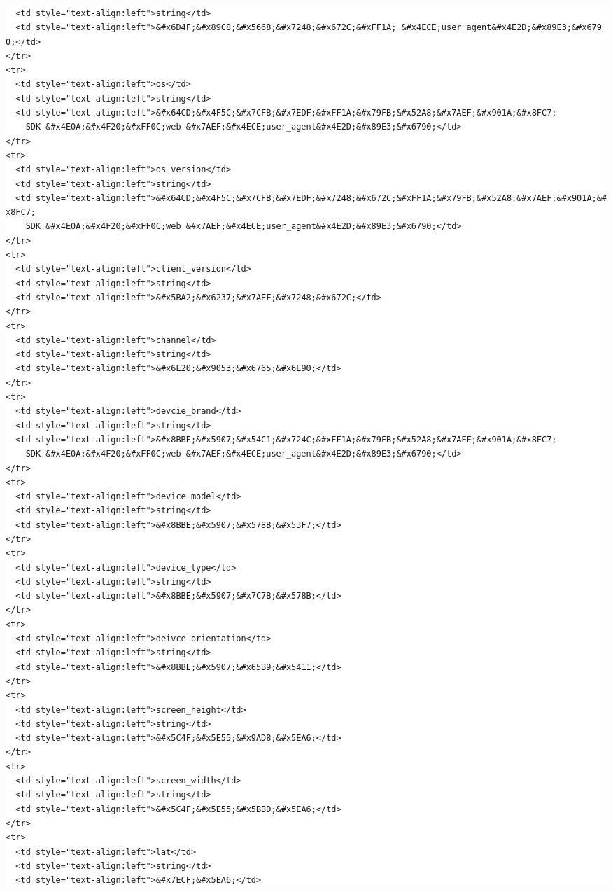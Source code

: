       <td style="text-align:left">string</td>
      <td style="text-align:left">&#x6D4F;&#x89C8;&#x5668;&#x7248;&#x672C;&#xFF1A; &#x4ECE;user_agent&#x4E2D;&#x89E3;&#x6790;</td>
    </tr>
    <tr>
      <td style="text-align:left">os</td>
      <td style="text-align:left">string</td>
      <td style="text-align:left">&#x64CD;&#x4F5C;&#x7CFB;&#x7EDF;&#xFF1A;&#x79FB;&#x52A8;&#x7AEF;&#x901A;&#x8FC7;
        SDK &#x4E0A;&#x4F20;&#xFF0C;web &#x7AEF;&#x4ECE;user_agent&#x4E2D;&#x89E3;&#x6790;</td>
    </tr>
    <tr>
      <td style="text-align:left">os_version</td>
      <td style="text-align:left">string</td>
      <td style="text-align:left">&#x64CD;&#x4F5C;&#x7CFB;&#x7EDF;&#x7248;&#x672C;&#xFF1A;&#x79FB;&#x52A8;&#x7AEF;&#x901A;&#x8FC7;
        SDK &#x4E0A;&#x4F20;&#xFF0C;web &#x7AEF;&#x4ECE;user_agent&#x4E2D;&#x89E3;&#x6790;</td>
    </tr>
    <tr>
      <td style="text-align:left">client_version</td>
      <td style="text-align:left">string</td>
      <td style="text-align:left">&#x5BA2;&#x6237;&#x7AEF;&#x7248;&#x672C;</td>
    </tr>
    <tr>
      <td style="text-align:left">channel</td>
      <td style="text-align:left">string</td>
      <td style="text-align:left">&#x6E20;&#x9053;&#x6765;&#x6E90;</td>
    </tr>
    <tr>
      <td style="text-align:left">devcie_brand</td>
      <td style="text-align:left">string</td>
      <td style="text-align:left">&#x8BBE;&#x5907;&#x54C1;&#x724C;&#xFF1A;&#x79FB;&#x52A8;&#x7AEF;&#x901A;&#x8FC7;
        SDK &#x4E0A;&#x4F20;&#xFF0C;web &#x7AEF;&#x4ECE;user_agent&#x4E2D;&#x89E3;&#x6790;</td>
    </tr>
    <tr>
      <td style="text-align:left">device_model</td>
      <td style="text-align:left">string</td>
      <td style="text-align:left">&#x8BBE;&#x5907;&#x578B;&#x53F7;</td>
    </tr>
    <tr>
      <td style="text-align:left">device_type</td>
      <td style="text-align:left">string</td>
      <td style="text-align:left">&#x8BBE;&#x5907;&#x7C7B;&#x578B;</td>
    </tr>
    <tr>
      <td style="text-align:left">deivce_orientation</td>
      <td style="text-align:left">string</td>
      <td style="text-align:left">&#x8BBE;&#x5907;&#x65B9;&#x5411;</td>
    </tr>
    <tr>
      <td style="text-align:left">screen_height</td>
      <td style="text-align:left">string</td>
      <td style="text-align:left">&#x5C4F;&#x5E55;&#x9AD8;&#x5EA6;</td>
    </tr>
    <tr>
      <td style="text-align:left">screen_width</td>
      <td style="text-align:left">string</td>
      <td style="text-align:left">&#x5C4F;&#x5E55;&#x5BBD;&#x5EA6;</td>
    </tr>
    <tr>
      <td style="text-align:left">lat</td>
      <td style="text-align:left">string</td>
      <td style="text-align:left">&#x7ECF;&#x5EA6;</td>